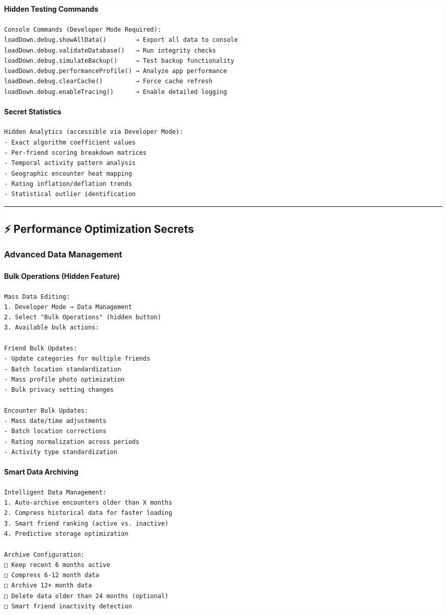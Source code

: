 
#### **Hidden Testing Commands**
```
Console Commands (Developer Mode Required):
loadDown.debug.showAllData()        → Export all data to console
loadDown.debug.validateDatabase()   → Run integrity checks
loadDown.debug.simulateBackup()     → Test backup functionality
loadDown.debug.performanceProfile() → Analyze app performance
loadDown.debug.clearCache()         → Force cache refresh
loadDown.debug.enableTracing()      → Enable detailed logging
```

#### **Secret Statistics**
```
Hidden Analytics (accessible via Developer Mode):
- Exact algorithm coefficient values
- Per-friend scoring breakdown matrices
- Temporal activity pattern analysis  
- Geographic encounter heat mapping
- Rating inflation/deflation trends
- Statistical outlier identification
```

---

## ⚡ Performance Optimization Secrets

### Advanced Data Management

#### **Bulk Operations (Hidden Feature)**
```
Mass Data Editing:
1. Developer Mode → Data Management
2. Select "Bulk Operations" (hidden button)
3. Available bulk actions:

Friend Bulk Updates:
- Update categories for multiple friends
- Batch location standardization
- Mass profile photo optimization
- Bulk privacy setting changes

Encounter Bulk Updates:
- Mass date/time adjustments
- Batch location corrections
- Rating normalization across periods
- Activity type standardization
```

#### **Smart Data Archiving**
```
Intelligent Data Management:
1. Auto-archive encounters older than X months
2. Compress historical data for faster loading
3. Smart friend ranking (active vs. inactive)
4. Predictive storage optimization

Archive Configuration:
□ Keep recent 6 months active
□ Compress 6-12 month data
□ Archive 12+ month data
□ Delete data older than 24 months (optional)
□ Smart friend inactivity detection
```

